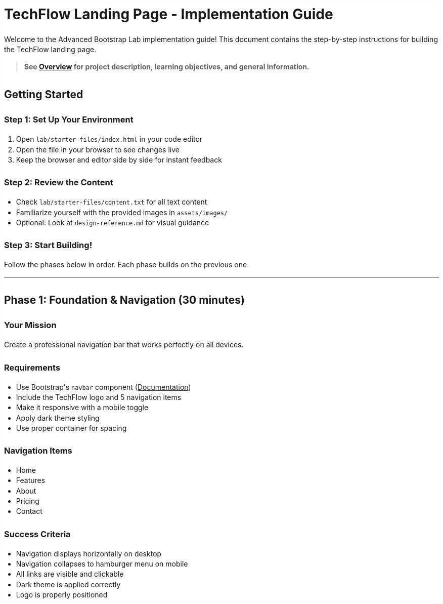 # TechFlow Landing Page - Implementation Guide

Welcome to the Advanced Bootstrap Lab implementation guide! This document contains the step-by-step instructions for building the TechFlow landing page.

> **See [Overview](../README.md) for project description, learning objectives, and general information.**

## Getting Started

### Step 1: Set Up Your Environment
1. Open `lab/starter-files/index.html` in your code editor
2. Open the file in your browser to see changes live
3. Keep the browser and editor side by side for instant feedback

### Step 2: Review the Content
- Check `lab/starter-files/content.txt` for all text content
- Familiarize yourself with the provided images in `assets/images/`
- Optional: Look at `design-reference.md` for visual guidance

### Step 3: Start Building!
Follow the phases below in order. Each phase builds on the previous one.

---

## Phase 1: Foundation & Navigation (30 minutes)

### Your Mission
Create a professional navigation bar that works perfectly on all devices.

### Requirements
- Use Bootstrap's `navbar` component ([Documentation](https://getbootstrap.com/docs/5.0/components/navbar/))
- Include the TechFlow logo and 5 navigation items
- Make it responsive with a mobile toggle
- Apply dark theme styling
- Use proper container for spacing

### Navigation Items
- Home
- Features
- About
- Pricing
- Contact

### Success Criteria
- Navigation displays horizontally on desktop
- Navigation collapses to hamburger menu on mobile
- All links are visible and clickable
- Dark theme is applied correctly
- Logo is properly positioned
